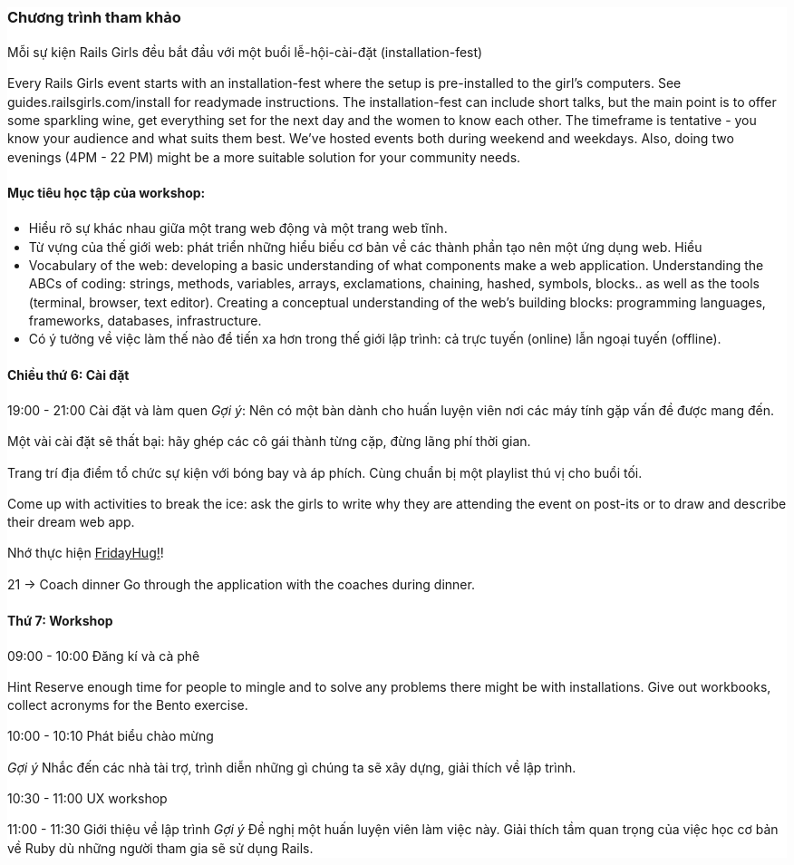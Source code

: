 ### Chương trình tham khảo

Mỗi sự kiện Rails Girls đều bắt đầu với một buổi lễ-hội-cài-đặt (installation-fest)

Every Rails Girls event starts with an installation-fest where the setup is pre-installed to the girl’s computers. See guides.railsgirls.com/install for readymade instructions. The installation-fest can include short talks, but the main point is to offer some sparkling wine, get everything set for the next day and the women to know each other. The timeframe is tentative - you know your audience and what suits them best. We’ve hosted events both during weekend and weekdays. Also, doing two evenings (4PM - 22 PM) might be a more suitable solution for your community needs.

#### Mục tiêu học tập của workshop:

- Hiểu rõ sự khác nhau giữa một trang web động và một trang web tĩnh.
- Từ vựng của thế giới web: phát triển những hiểu biếu cơ bản về các  thành phần tạo nên một ứng dụng web. Hiểu
- Vocabulary of the web: developing a basic understanding of what components make a web application. Understanding the ABCs of coding: strings, methods, variables, arrays, exclamations, chaining, hashed, symbols, blocks.. as well as the tools (terminal, browser, text editor). Creating a conceptual understanding of the web’s building blocks: programming languages, frameworks, databases, infrastructure.
- Có ý tưởng về việc làm thế nào để tiến xa hơn trong thế giới lập trình: cả trực tuyến (online) lẫn ngoại tuyến (offline).

#### Chiều thứ 6: Cài đặt

19:00 - 21:00 Cài đặt và làm quen
*Gợi ý*: Nên có một bàn dành cho huấn luyện viên nơi các máy tính gặp vấn đề được mang đến.

Một vài cài đặt sẽ thất bại: hãy ghép các cô gái thành từng cặp, đừng lãng phí thời gian.

Trang trí địa điểm tổ chức sự kiện với bóng bay và áp phích. Cùng chuẩn bị một playlist thú vị cho buổi tối.

Come up with activities to break the ice: ask the girls to write why they are attending the event on post-its or to draw and describe their dream web app.

Nhớ thực hiện [FridayHug!](http://fridayhug.com/)!

21 -> Coach dinner Go through the application with the coaches during dinner.

#### Thứ 7: Workshop

09:00 - 10:00 Đăng kí và cà phê

Hint Reserve enough time for people to mingle and to solve any problems there might be with installations. Give out workbooks, collect acronyms for the Bento exercise.

10:00 - 10:10 Phát biểu chào mừng

*Gợi ý* Nhắc đến các nhà tài trợ, trình diễn những gì chúng ta sẽ xây dựng, giải thích về lập trình.

10:30 - 11:00 UX workshop

11:00 - 11:30 Giới thiệu về lập trình
*Gợi ý* Đề nghị một huấn luyện viên làm việc này. Giải thích tầm quan trọng của việc học cơ bản về Ruby dù những người tham gia sẽ sử dụng Rails.
